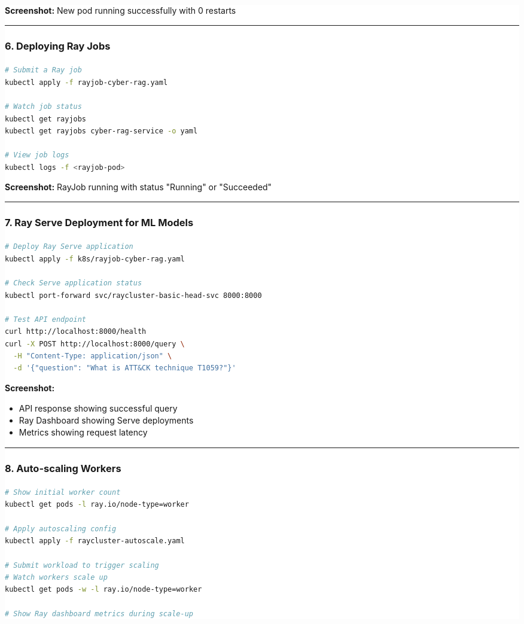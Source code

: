 **Screenshot:** New pod running successfully with 0 restarts

---

### 6. **Deploying Ray Jobs**

```bash
# Submit a Ray job
kubectl apply -f rayjob-cyber-rag.yaml

# Watch job status
kubectl get rayjobs
kubectl get rayjobs cyber-rag-service -o yaml

# View job logs
kubectl logs -f <rayjob-pod>
```

**Screenshot:** RayJob running with status "Running" or "Succeeded"

---

### 7. **Ray Serve Deployment for ML Models**

```bash
# Deploy Ray Serve application
kubectl apply -f k8s/rayjob-cyber-rag.yaml

# Check Serve application status
kubectl port-forward svc/raycluster-basic-head-svc 8000:8000

# Test API endpoint
curl http://localhost:8000/health
curl -X POST http://localhost:8000/query \
  -H "Content-Type: application/json" \
  -d '{"question": "What is ATT&CK technique T1059?"}'
```

**Screenshot:**
- API response showing successful query
- Ray Dashboard showing Serve deployments
- Metrics showing request latency

---

### 8. **Auto-scaling Workers**

```bash
# Show initial worker count
kubectl get pods -l ray.io/node-type=worker

# Apply autoscaling config
kubectl apply -f raycluster-autoscale.yaml

# Submit workload to trigger scaling
# Watch workers scale up
kubectl get pods -w -l ray.io/node-type=worker

# Show Ray dashboard metrics during scale-up
```
